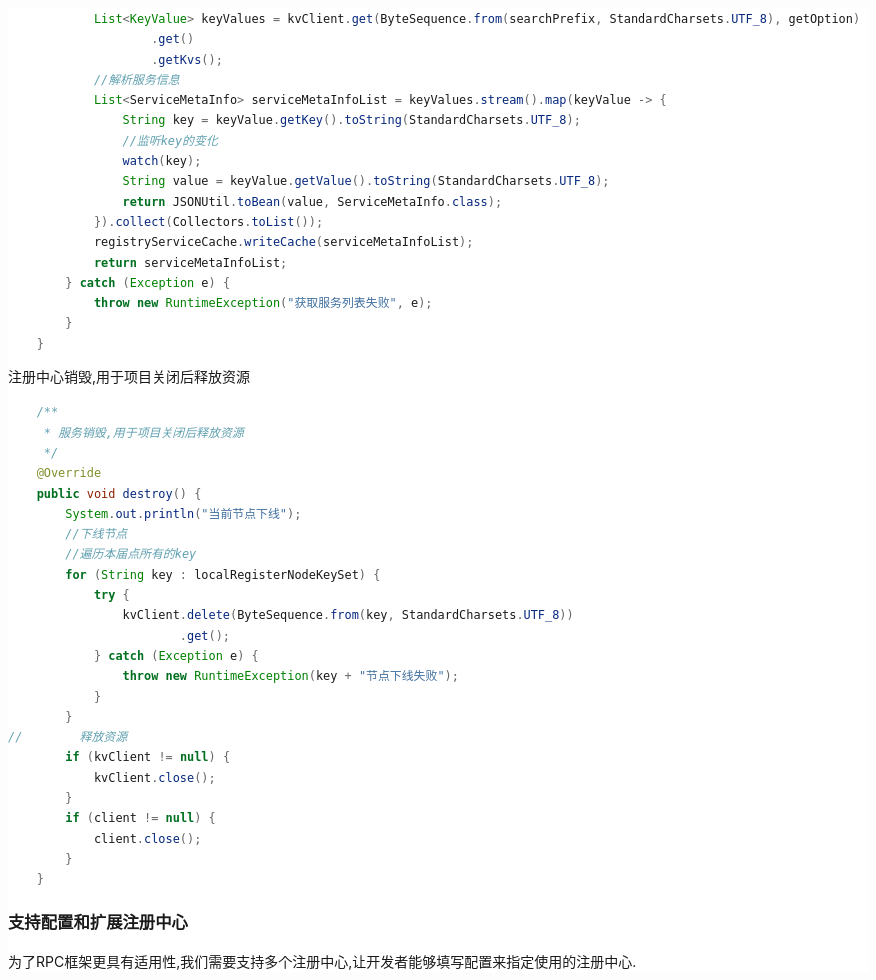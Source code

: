 ```java
            List<KeyValue> keyValues = kvClient.get(ByteSequence.from(searchPrefix, StandardCharsets.UTF_8), getOption)
                    .get()
                    .getKvs();
            //解析服务信息
            List<ServiceMetaInfo> serviceMetaInfoList = keyValues.stream().map(keyValue -> {
                String key = keyValue.getKey().toString(StandardCharsets.UTF_8);
                //监听key的变化
                watch(key);
                String value = keyValue.getValue().toString(StandardCharsets.UTF_8);
                return JSONUtil.toBean(value, ServiceMetaInfo.class);
            }).collect(Collectors.toList());
            registryServiceCache.writeCache(serviceMetaInfoList);
            return serviceMetaInfoList;
        } catch (Exception e) {
            throw new RuntimeException("获取服务列表失败", e);
        }
    }
```

注册中心销毁,用于项目关闭后释放资源

```java
    /**
     * 服务销毁,用于项目关闭后释放资源
     */
    @Override
    public void destroy() {
        System.out.println("当前节点下线");
        //下线节点
        //遍历本届点所有的key
        for (String key : localRegisterNodeKeySet) {
            try {
                kvClient.delete(ByteSequence.from(key, StandardCharsets.UTF_8))
                        .get();
            } catch (Exception e) {
                throw new RuntimeException(key + "节点下线失败");
            }
        }
//        释放资源
        if (kvClient != null) {
            kvClient.close();
        }
        if (client != null) {
            client.close();
        }
    }
```

### 支持配置和扩展注册中心

为了RPC框架更具有适用性,我们需要支持多个注册中心,让开发者能够填写配置来指定使用的注册中心.
